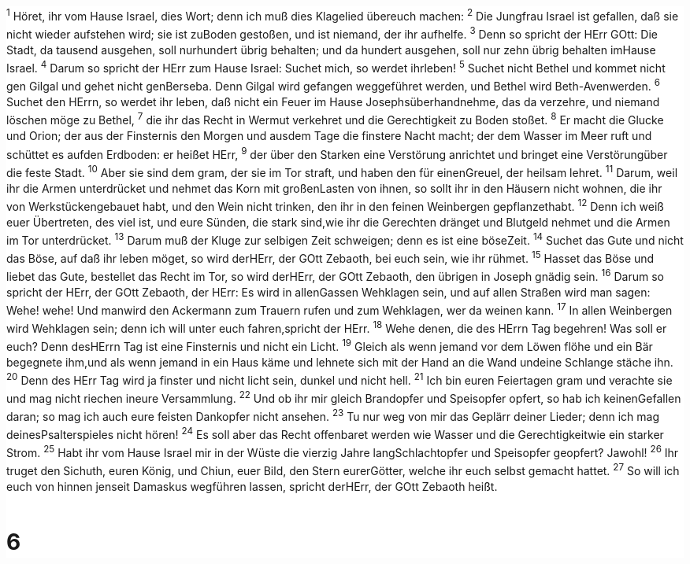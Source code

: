 <p><sup>1</sup> Höret, ihr vom Hause Israel, dies Wort; denn ich muß dies Klagelied übereuch machen: <sup>2</sup> Die Jungfrau Israel ist gefallen, daß sie nicht wieder aufstehen wird; sie ist zuBoden gestoßen, und ist niemand, der ihr aufhelfe. <sup>3</sup> Denn so spricht der HErr GOtt: Die Stadt, da tausend ausgehen, soll nurhundert übrig behalten; und da hundert ausgehen, soll nur zehn übrig behalten imHause Israel. <sup>4</sup> Darum so spricht der HErr zum Hause Israel: Suchet mich, so werdet ihrleben! <sup>5</sup> Suchet nicht Bethel und kommet nicht gen Gilgal und gehet nicht genBerseba. Denn Gilgal wird gefangen weggeführet werden, und Bethel wird Beth-Avenwerden. <sup>6</sup> Suchet den HErrn, so werdet ihr leben, daß nicht ein Feuer im Hause Josephsüberhandnehme, das da verzehre, und niemand löschen möge zu Bethel, <sup>7</sup> die ihr das Recht in Wermut verkehret und die Gerechtigkeit zu Boden stoßet. <sup>8</sup> Er macht die Glucke und Orion; der aus der Finsternis den Morgen und ausdem Tage die finstere Nacht macht; der dem Wasser im Meer ruft und schüttet es aufden Erdboden: er heißet HErr, <sup>9</sup> der über den Starken eine Verstörung anrichtet und bringet eine Verstörungüber die feste Stadt. <sup>10</sup> Aber sie sind dem gram, der sie im Tor straft, und haben den für einenGreuel, der heilsam lehret. <sup>11</sup> Darum, weil ihr die Armen unterdrücket und nehmet das Korn mit großenLasten von ihnen, so sollt ihr in den Häusern nicht wohnen, die ihr von Werkstückengebauet habt, und den Wein nicht trinken, den ihr in den feinen Weinbergen gepflanzethabt. <sup>12</sup> Denn ich weiß euer Übertreten, des viel ist, und eure Sünden, die stark sind,wie ihr die Gerechten dränget und Blutgeld nehmet und die Armen im Tor unterdrücket. <sup>13</sup> Darum muß der Kluge zur selbigen Zeit schweigen; denn es ist eine böseZeit. <sup>14</sup> Suchet das Gute und nicht das Böse, auf daß ihr leben möget, so wird derHErr, der GOtt Zebaoth, bei euch sein, wie ihr rühmet. <sup>15</sup> Hasset das Böse und liebet das Gute, bestellet das Recht im Tor, so wird derHErr, der GOtt Zebaoth, den übrigen in Joseph gnädig sein. <sup>16</sup> Darum so spricht der HErr, der GOtt Zebaoth, der HErr: Es wird in allenGassen Wehklagen sein, und auf allen Straßen wird man sagen: Wehe! wehe! Und manwird den Ackermann zum Trauern rufen und zum Wehklagen, wer da weinen kann. <sup>17</sup> In allen Weinbergen wird Wehklagen sein; denn ich will unter euch fahren,spricht der HErr. <sup>18</sup> Wehe denen, die des HErrn Tag begehren! Was soll er euch? Denn desHErrn Tag ist eine Finsternis und nicht ein Licht. <sup>19</sup> Gleich als wenn jemand vor dem Löwen flöhe und ein Bär begegnete ihm,und als wenn jemand in ein Haus käme und lehnete sich mit der Hand an die Wand undeine Schlange stäche ihn. <sup>20</sup> Denn des HErr Tag wird ja finster und nicht licht sein, dunkel und nicht hell. <sup>21</sup> Ich bin euren Feiertagen gram und verachte sie und mag nicht riechen ineure Versammlung. <sup>22</sup> Und ob ihr mir gleich Brandopfer und Speisopfer opfert, so hab ich keinenGefallen daran; so mag ich auch eure feisten Dankopfer nicht ansehen. <sup>23</sup> Tu nur weg von mir das Geplärr deiner Lieder; denn ich mag deinesPsalterspieles nicht hören! <sup>24</sup> Es soll aber das Recht offenbaret werden wie Wasser und die Gerechtigkeitwie ein starker Strom. <sup>25</sup> Habt ihr vom Hause Israel mir in der Wüste die vierzig Jahre langSchlachtopfer und Speisopfer geopfert? Jawohl! <sup>26</sup> Ihr truget den Sichuth, euren König, und Chiun, euer Bild, den Stern eurerGötter, welche ihr euch selbst gemacht hattet. <sup>27</sup> So will ich euch von hinnen jenseit Damaskus wegführen lassen, spricht derHErr, der GOtt Zebaoth heißt.</p>
<h1 id="section-5">6</h1>
